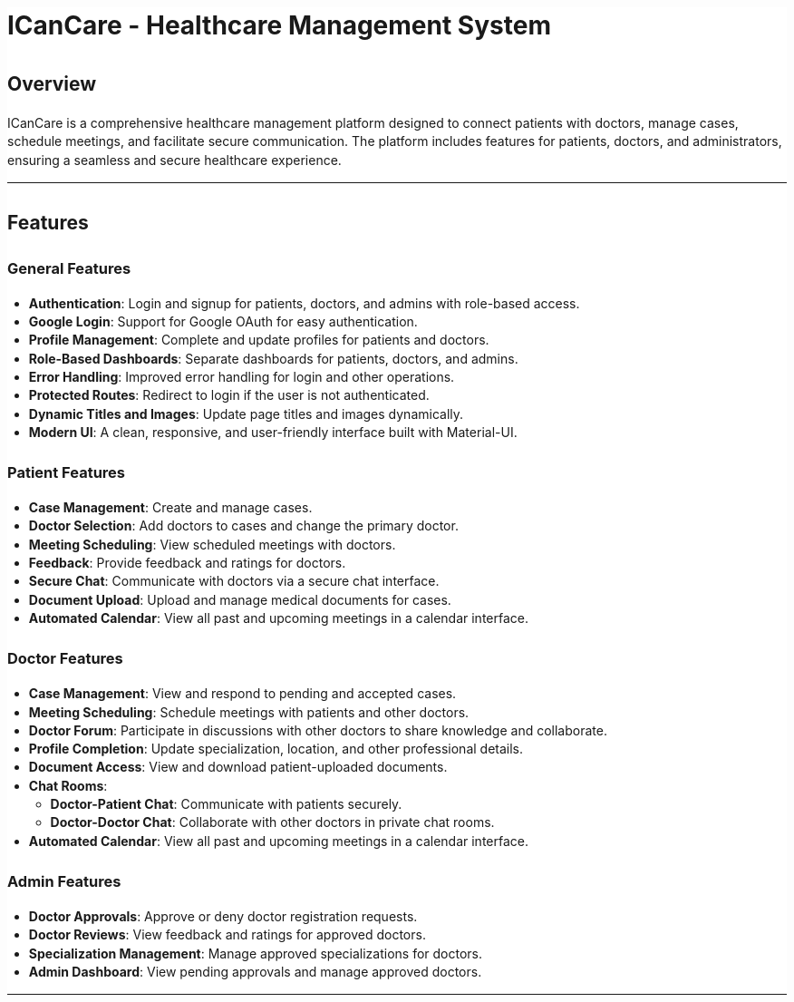 # ICanCare - Healthcare Management System

## Overview

ICanCare is a comprehensive healthcare management platform designed to connect patients with doctors, manage cases, schedule meetings, and facilitate secure communication. The platform includes features for patients, doctors, and administrators, ensuring a seamless and secure healthcare experience.

---

## Features

### General Features
- **Authentication**: Login and signup for patients, doctors, and admins with role-based access.
- **Google Login**: Support for Google OAuth for easy authentication.
- **Profile Management**: Complete and update profiles for patients and doctors.
- **Role-Based Dashboards**: Separate dashboards for patients, doctors, and admins.
- **Error Handling**: Improved error handling for login and other operations.
- **Protected Routes**: Redirect to login if the user is not authenticated.
- **Dynamic Titles and Images**: Update page titles and images dynamically.
- **Modern UI**: A clean, responsive, and user-friendly interface built with Material-UI.

### Patient Features
- **Case Management**: Create and manage cases.
- **Doctor Selection**: Add doctors to cases and change the primary doctor.
- **Meeting Scheduling**: View scheduled meetings with doctors.
- **Feedback**: Provide feedback and ratings for doctors.
- **Secure Chat**: Communicate with doctors via a secure chat interface.
- **Document Upload**: Upload and manage medical documents for cases.
- **Automated Calendar**: View all past and upcoming meetings in a calendar interface.

### Doctor Features
- **Case Management**: View and respond to pending and accepted cases.
- **Meeting Scheduling**: Schedule meetings with patients and other doctors.
- **Doctor Forum**: Participate in discussions with other doctors to share knowledge and collaborate.
- **Profile Completion**: Update specialization, location, and other professional details.
- **Document Access**: View and download patient-uploaded documents.
- **Chat Rooms**:
  - **Doctor-Patient Chat**: Communicate with patients securely.
  - **Doctor-Doctor Chat**: Collaborate with other doctors in private chat rooms.
- **Automated Calendar**: View all past and upcoming meetings in a calendar interface.

### Admin Features
- **Doctor Approvals**: Approve or deny doctor registration requests.
- **Doctor Reviews**: View feedback and ratings for approved doctors.
- **Specialization Management**: Manage approved specializations for doctors.
- **Admin Dashboard**: View pending approvals and manage approved doctors.

---